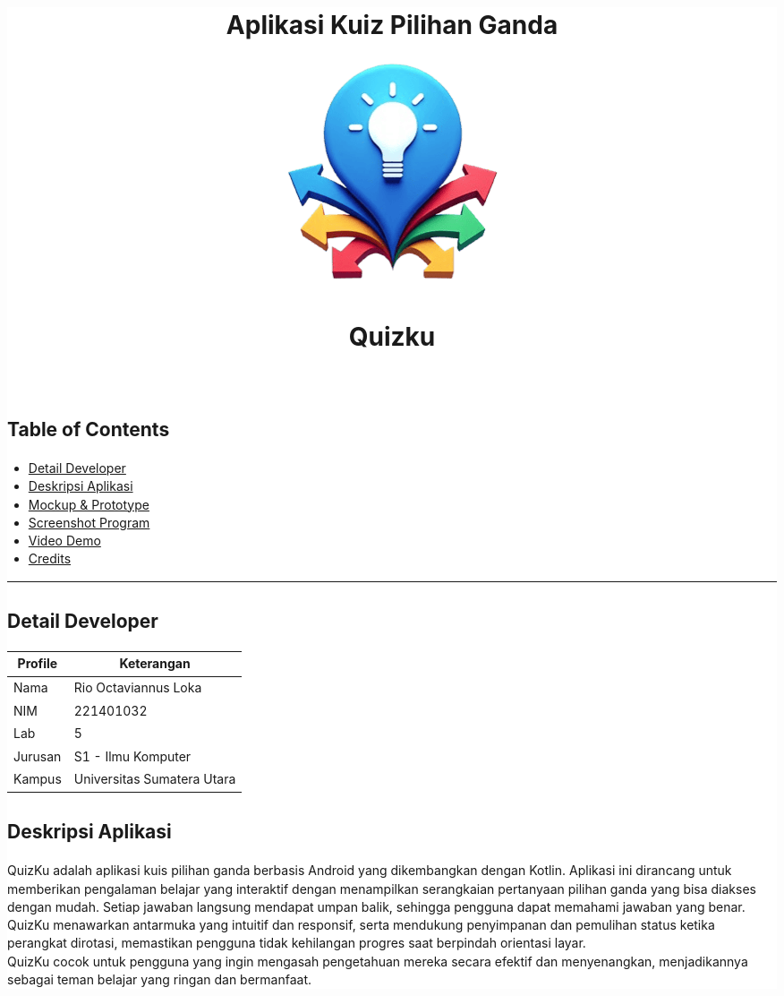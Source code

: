 <h1 align="center">Aplikasi Kuiz Pilihan Ganda</h1>
<p align="center"><img src="app/src/main/res/drawable/logo.png" alt="Logo Quizku"/></p>
<h1 align="center">Quizku</h1>

<br />

## Table of Contents

- [Detail Developer](#detail-developer)
- [Deskripsi Aplikasi](#deskripsi-aplikasi)
- [Mockup & Prototype](#mockup-dan-prototype)
- [Screenshot Program](#screenshot-program)
- [Video Demo](#video-demo)
- [Credits](#credits)

---

## Detail Developer

| Profile | Keterangan                 |
|---------|----------------------------|
| Nama    | Rio Octaviannus Loka       |
| NIM     | 221401032                  |
| Lab     | 5                          |
| Jurusan | S1 - Ilmu Komputer         |
| Kampus  | Universitas Sumatera Utara |

## Deskripsi Aplikasi

QuizKu adalah aplikasi kuis pilihan ganda berbasis Android yang dikembangkan dengan Kotlin. 
Aplikasi ini dirancang untuk memberikan pengalaman belajar yang interaktif dengan menampilkan 
serangkaian pertanyaan pilihan ganda yang bisa diakses dengan mudah. Setiap jawaban langsung 
mendapat umpan balik, sehingga pengguna dapat memahami jawaban yang benar. QuizKu menawarkan 
antarmuka yang intuitif dan responsif, serta mendukung penyimpanan dan pemulihan status ketika 
perangkat dirotasi, memastikan pengguna tidak kehilangan progres saat berpindah orientasi layar.  
QuizKu cocok untuk pengguna yang ingin mengasah pengetahuan mereka secara efektif dan menyenangkan, 
menjadikannya sebagai teman belajar yang ringan dan bermanfaat.

